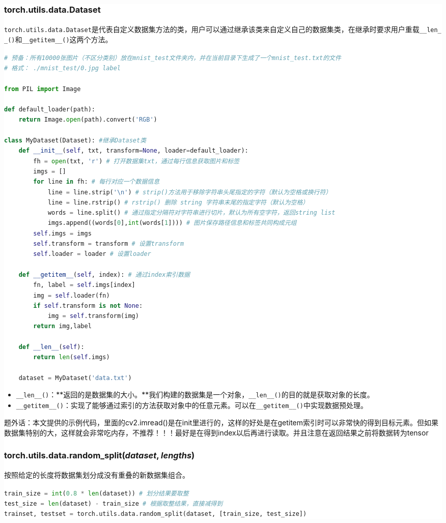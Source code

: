 ### torch.utils.data.Dataset

`torch.utils.data.Dataset`是代表自定义数据集方法的类，用户可以通过继承该类来自定义自己的数据集类，在继承时要求用户重载`__len__()`和`__getitem__()`这两个方法。

```python
# 预备：所有10000张图片（不区分类别）放在mnist_test文件夹内，并在当前目录下生成了一个mnist_test.txt的文件
# 格式： ./mnist_test/0.jpg label

from PIL import Image

def default_loader(path):
    return Image.open(path).convert('RGB')

class MyDataset(Dataset): #继承Dataset类
    def __init__(self, txt, transform=None, loader=default_loader):
        fh = open(txt, 'r') # 打开数据集txt，通过每行信息获取图片和标签
        imgs = []
        for line in fh: # 每行对应一个数据信息
            line = line.strip('\n') # strip()方法用于移除字符串头尾指定的字符（默认为空格或换行符）
            line = line.rstrip() # rstrip() 删除 string 字符串末尾的指定字符（默认为空格）
            words = line.split() # 通过指定分隔符对字符串进行切片，默认为所有空字符，返回string list
            imgs.append((words[0],int(words[1]))) # 图片保存路径信息和标签共同构成元组
        self.imgs = imgs
        self.transform = transform # 设置transform
        self.loader = loader # 设置loader

    def __getitem__(self, index): # 通过index索引数据
        fn, label = self.imgs[index]
        img = self.loader(fn)
        if self.transform is not None:
            img = self.transform(img)
        return img,label

    def __len__(self):
        return len(self.imgs)
    
    dataset = MyDataset('data.txt')
```

- `__len__()`：**返回的是数据集的大小。**我们构建的数据集是一个对象，`__len__()`的目的就是获取对象的长度。
- `__getitem__()`：实现了能够通过索引的方法获取对象中的任意元素。可以在`__getitem__()`中实现数据预处理。

题外话：本文提供的示例代码，里面的cv2.imread()是在init里进行的，这样的好处是在getitem索引时可以非常快的得到目标元素。但如果数据集特别的大，这样就会非常吃内存，不推荐！！！最好是在得到index以后再进行读取。并且注意在返回结果之前将数据转为tensor

### torch.utils.data.random_split(*dataset*, *lengths*)

按照给定的长度将数据集划分成没有重叠的新数据集组合。

```python
train_size = int(0.8 * len(dataset)) # 划分结果要取整
test_size = len(dataset) - train_size # 根据取整结果，直接减得到
trainset, testset = torch.utils.data.random_split(dataset, [train_size, test_size])
```
